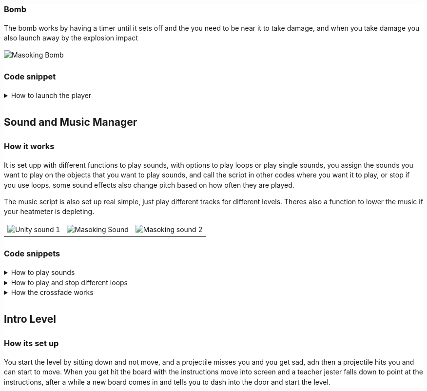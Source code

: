 
### Bomb

The bomb works by having a timer until it sets off and the you need to be near it to take damage, and when you take damage you also launch away by the explosion impact

![Masoking Bomb](https://github.com/user-attachments/assets/eb1ba741-0af7-4262-9f55-b038d2073625)

### Code snippet

<details><summary>
  How to launch the player
 </summary></details>

## Sound and Music Manager

  ### How it works

It is set upp with different functions to play sounds, with options to play loops or play single sounds, you assign the sounds you want to play on the objects that you want to play sounds, and call the script in other codes where you want it to play, or stop if you use loops. some sound effects also change pitch based on how often they are played.

The music script is also set up real simple, just play different tracks for different levels. Theres also a function to lower the music if your heatmeter is depleting.

<table>
<tr>

 <td> <img width="1142" height="1601" alt="Unity sound 1" src="https://github.com/user-attachments/assets/d5129281-42e5-4425-8b02-7a091f60f324" /> </td>
 <td><img width="1154" height="1601" alt="Masoking Sound" src="https://github.com/user-attachments/assets/5a8d7ecc-f26e-49c9-bf17-c3b06ce72f18" /></td>
 <td><img width="1155" height="1599" alt="Masoking sound 2" src="https://github.com/user-attachments/assets/21176e06-57a0-42e6-a9ab-c09f5308d6c9" /></td>
</tr>

</table> 

### Code snippets


<details><summary>How to play sounds</summary></details>

<details><summary>How to play and stop different loops</summary></details>

<details><summary> How the crossfade works </summary></details>

## Intro Level

### How its set up

You start the level by sitting down and not move, and a projectile misses you and you get sad, adn then a projectile hits you and can start to move.
When you get hit the board with the instructions move into screen and a teacher jester falls down to point at the instructions, after a while a new board comes in and tells you to dash into the door and start the level.
